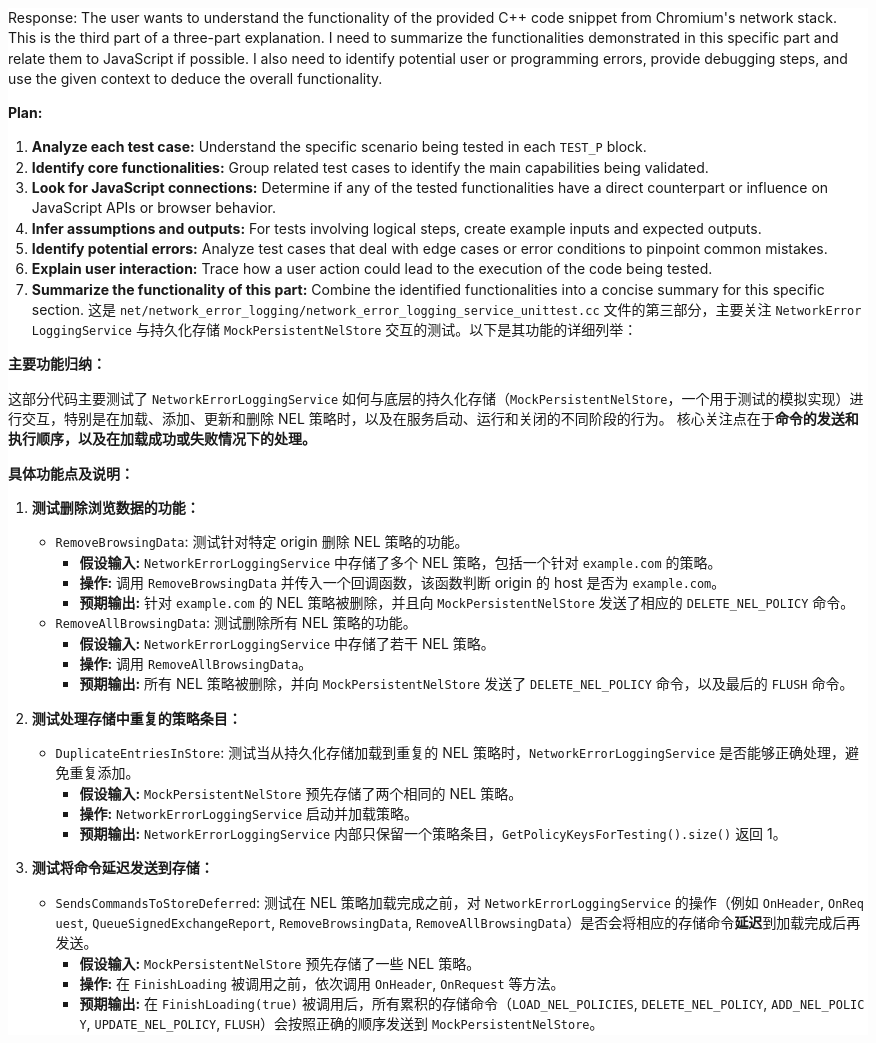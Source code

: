 Response:
The user wants to understand the functionality of the provided C++ code snippet from Chromium's network stack. This is the third part of a three-part explanation. I need to summarize the functionalities demonstrated in this specific part and relate them to JavaScript if possible. I also need to identify potential user or programming errors, provide debugging steps, and use the given context to deduce the overall functionality.

**Plan:**

1. **Analyze each test case:**  Understand the specific scenario being tested in each `TEST_P` block.
2. **Identify core functionalities:** Group related test cases to identify the main capabilities being validated.
3. **Look for JavaScript connections:** Determine if any of the tested functionalities have a direct counterpart or influence on JavaScript APIs or browser behavior.
4. **Infer assumptions and outputs:** For tests involving logical steps, create example inputs and expected outputs.
5. **Identify potential errors:** Analyze test cases that deal with edge cases or error conditions to pinpoint common mistakes.
6. **Explain user interaction:**  Trace how a user action could lead to the execution of the code being tested.
7. **Summarize the functionality of this part:** Combine the identified functionalities into a concise summary for this specific section.
这是 `net/network_error_logging/network_error_logging_service_unittest.cc` 文件的第三部分，主要关注 `NetworkErrorLoggingService` 与持久化存储 `MockPersistentNelStore` 交互的测试。以下是其功能的详细列举：

**主要功能归纳：**

这部分代码主要测试了 `NetworkErrorLoggingService` 如何与底层的持久化存储（`MockPersistentNelStore`，一个用于测试的模拟实现）进行交互，特别是在加载、添加、更新和删除 NEL 策略时，以及在服务启动、运行和关闭的不同阶段的行为。 核心关注点在于**命令的发送和执行顺序，以及在加载成功或失败情况下的处理。**

**具体功能点及说明：**

1. **测试删除浏览数据的功能：**
    *   `RemoveBrowsingData`: 测试针对特定 origin 删除 NEL 策略的功能。
        *   **假设输入:**  `NetworkErrorLoggingService` 中存储了多个 NEL 策略，包括一个针对 `example.com` 的策略。
        *   **操作:** 调用 `RemoveBrowsingData` 并传入一个回调函数，该函数判断 origin 的 host 是否为 `example.com`。
        *   **预期输出:** 针对 `example.com` 的 NEL 策略被删除，并且向 `MockPersistentNelStore` 发送了相应的 `DELETE_NEL_POLICY` 命令。
    *   `RemoveAllBrowsingData`: 测试删除所有 NEL 策略的功能。
        *   **假设输入:** `NetworkErrorLoggingService` 中存储了若干 NEL 策略。
        *   **操作:** 调用 `RemoveAllBrowsingData`。
        *   **预期输出:** 所有 NEL 策略被删除，并向 `MockPersistentNelStore` 发送了 `DELETE_NEL_POLICY` 命令，以及最后的 `FLUSH` 命令。

2. **测试处理存储中重复的策略条目：**
    *   `DuplicateEntriesInStore`:  测试当从持久化存储加载到重复的 NEL 策略时，`NetworkErrorLoggingService` 是否能够正确处理，避免重复添加。
        *   **假设输入:**  `MockPersistentNelStore` 预先存储了两个相同的 NEL 策略。
        *   **操作:**  `NetworkErrorLoggingService` 启动并加载策略。
        *   **预期输出:** `NetworkErrorLoggingService` 内部只保留一个策略条目，`GetPolicyKeysForTesting().size()` 返回 1。

3. **测试将命令延迟发送到存储：**
    *   `SendsCommandsToStoreDeferred`: 测试在 NEL 策略加载完成之前，对 `NetworkErrorLoggingService` 的操作（例如 `OnHeader`, `OnRequest`, `QueueSignedExchangeReport`, `RemoveBrowsingData`, `RemoveAllBrowsingData`）是否会将相应的存储命令**延迟**到加载完成后再发送。
        *   **假设输入:** `MockPersistentNelStore` 预先存储了一些 NEL 策略。
        *   **操作:**  在 `FinishLoading` 被调用之前，依次调用 `OnHeader`, `OnRequest` 等方法。
        *   **预期输出:** 在 `FinishLoading(true)` 被调用后，所有累积的存储命令（`LOAD_NEL_POLICIES`, `DELETE_NEL_POLICY`, `ADD_NEL_POLICY`, `UPDATE_NEL_POLICY`, `FLUSH`）会按照正确的顺序发送到 `MockPersistentNelStore`。

